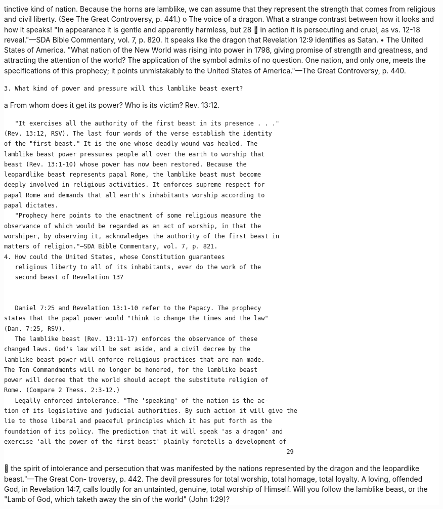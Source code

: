 tinctive kind of nation. Because the horns are lamblike, we can assume that
they represent the strength that comes from religious and civil liberty. (See
The Great Controversy, p. 441.)
   o The voice of a dragon. What a strange contrast between how it looks
and how it speaks! "In appearance it is gentle and apparently harmless, but
28
    in action it is persecuting and cruel, as vs. 12-18 reveal."—SDA Bible
    Commentary, vol. 7, p. 820. It speaks like the dragon that Revelation 12:9
    identifies as Satan.
       • The United States of America. "What nation of the New World was
    rising into power in 1798, giving promise of strength and greatness, and
    attracting the attention of the world? The application of the symbol admits
    of no question. One nation, and only one, meets the specifications of this
    prophecy; it points unmistakably to the United States of America."—The
    Great Controversy, p. 440.

    3. What kind of power and pressure will this lamblike beast exert?
a      From whom does it get its power? Who is its victim? Rev. 13:12.


       "It exercises all the authority of the first beast in its presence . . ."
    (Rev. 13:12, RSV). The last four words of the verse establish the identity
    of the "first beast." It is the one whose deadly wound was healed. The
    lamblike beast power pressures people all over the earth to worship that
    beast (Rev. 13:1-10) whose power has now been restored. Because the
    leopardlike beast represents papal Rome, the lamblike beast must become
    deeply involved in religious activities. It enforces supreme respect for
    papal Rome and demands that all earth's inhabitants worship according to
    papal dictates.
       "Prophecy here points to the enactment of some religious measure the
    observance of which would be regarded as an act of worship, in that the
    worshiper, by observing it, acknowledges the authority of the first beast in
    matters of religion."—SDA Bible Commentary, vol. 7, p. 821.
    4. How could the United States, whose Constitution guarantees
       religious liberty to all of its inhabitants, ever do the work of the
       second beast of Revelation 13?


       Daniel 7:25 and Revelation 13:1-10 refer to the Papacy. The prophecy
    states that the papal power would "think to change the times and the law"
    (Dan. 7:25, RSV).
       The lamblike beast (Rev. 13:11-17) enforces the observance of these
    changed laws. God's law will be set aside, and a civil decree by the
    lamblike beast power will enforce religious practices that are man-made.
    The Ten Commandments will no longer be honored, for the lamblike beast
    power will decree that the world should accept the substitute religion of
    Rome. (Compare 2 Thess. 2:3-12.)
       Legally enforced intolerance. "The 'speaking' of the nation is the ac-
    tion of its legislative and judicial authorities. By such action it will give the
    lie to those liberal and peaceful principles which it has put forth as the
    foundation of its policy. The prediction that it will speak 'as a dragon' and
    exercise 'all the power of the first beast' plainly foretells a development of
                                                                                  29
      the spirit of intolerance and persecution that was manifested by the nations
      represented by the dragon and the leopardlike beast."—The Great Con-
      troversy, p. 442.
         The devil pressures for total worship, total homage, total loyalty. A
      loving, offended God, in Revelation 14:7, calls loudly for an untainted,
      genuine, total worship of Himself.
         Will you follow the lamblike beast, or the "Lamb of God, which
      taketh away the sin of the world" (John 1:29)?
